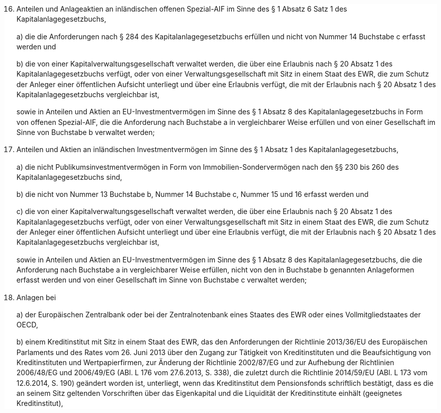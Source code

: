 
16. Anteilen und Anlageaktien an inländischen offenen Spezial-AIF im Sinne des § 1 Absatz 6 Satz 1 des Kapitalanlagegesetzbuchs,

    a)  die die Anforderungen nach § 284 des Kapitalanlagegesetzbuchs erfüllen und nicht von Nummer 14 Buchstabe c erfasst werden und


    b)  die von einer Kapitalverwaltungsgesellschaft verwaltet werden, die über eine Erlaubnis nach § 20 Absatz 1 des Kapitalanlagegesetzbuchs verfügt, oder von einer Verwaltungsgesellschaft mit Sitz in einem Staat des EWR, die zum Schutz der Anleger einer öffentlichen Aufsicht unterliegt und über eine Erlaubnis verfügt, die mit der Erlaubnis nach § 20 Absatz 1 des Kapitalanlagegesetzbuchs vergleichbar ist,



    sowie in Anteilen und Aktien an EU-Investmentvermögen im Sinne des § 1 Absatz 8 des Kapitalanlagegesetzbuchs in Form von offenen Spezial-AIF, die die Anforderung nach Buchstabe a in vergleichbarer Weise erfüllen und von einer Gesellschaft im Sinne von Buchstabe b verwaltet werden;


17. Anteilen und Aktien an inländischen Investmentvermögen im Sinne des § 1 Absatz 1 des Kapitalanlagegesetzbuchs,

    a)  die nicht Publikumsinvestmentvermögen in Form von Immobilien-Sondervermögen nach den §§ 230 bis 260 des Kapitalanlagegesetzbuchs sind,


    b)  die nicht von Nummer 13 Buchstabe b, Nummer 14 Buchstabe c, Nummer 15 und 16 erfasst werden und


    c)  die von einer Kapitalverwaltungsgesellschaft verwaltet werden, die über eine Erlaubnis nach § 20 Absatz 1 des Kapitalanlagegesetzbuchs verfügt, oder von einer Verwaltungsgesellschaft mit Sitz in einem Staat des EWR, die zum Schutz der Anleger einer öffentlichen Aufsicht unterliegt und über eine Erlaubnis verfügt, die mit der Erlaubnis nach § 20 Absatz 1 des Kapitalanlagegesetzbuchs vergleichbar ist,



    sowie in Anteilen und Aktien an EU-Investmentvermögen im Sinne des § 1 Absatz 8 des Kapitalanlagegesetzbuchs, die die Anforderung nach Buchstabe a in vergleichbarer Weise erfüllen, nicht von den in Buchstabe b genannten Anlageformen erfasst werden und von einer Gesellschaft im Sinne von Buchstabe c verwaltet werden;


18. Anlagen bei

    a)  der Europäischen Zentralbank oder bei der Zentralnotenbank eines Staates des EWR oder eines Vollmitgliedstaates der OECD,


    b)  einem Kreditinstitut mit Sitz in einem Staat des EWR, das den Anforderungen der Richtlinie 2013/36/EU des Europäischen Parlaments und des Rates vom 26. Juni 2013 über den Zugang zur Tätigkeit von Kreditinstituten und die Beaufsichtigung von Kreditinstituten und Wertpapierfirmen, zur Änderung der Richtlinie 2002/87/EG und zur Aufhebung der Richtlinien 2006/48/EG und 2006/49/EG (ABl. L 176 vom 27.6.2013, S. 338), die zuletzt durch die Richtlinie
        2014/59/EU                          (ABl. L 173 vom 12.6.2014, S. 190) geändert worden ist, unterliegt, wenn das Kreditinstitut dem Pensionsfonds schriftlich bestätigt, dass es die an seinem Sitz geltenden Vorschriften über das Eigenkapital und die Liquidität der Kreditinstitute einhält (geeignetes Kreditinstitut),
